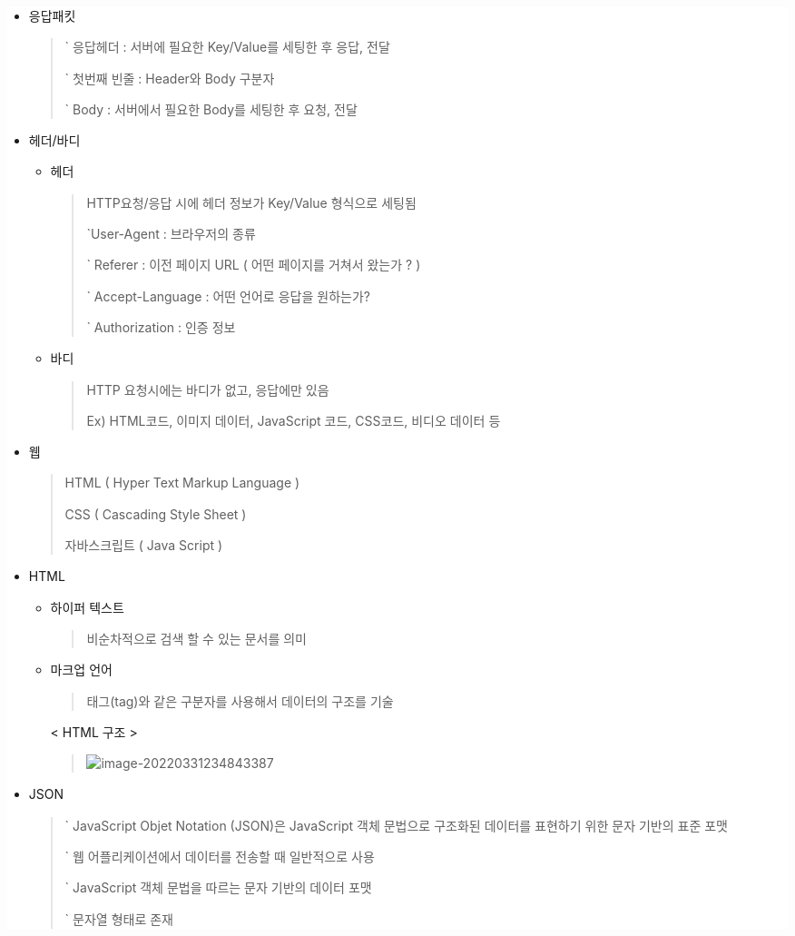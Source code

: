   * 응답패킷

    > ` 응답헤더 : 서버에 필요한 Key/Value를 세팅한 후 응답, 전달
    >
    > ` 첫번째 빈줄 : Header와 Body 구분자
    >
    > ` Body : 서버에서 필요한 Body를 세팅한 후 요청, 전달

* 헤더/바디

  * 헤더

    > HTTP요청/응답 시에 헤더 정보가 Key/Value 형식으로 세팅됨
    >
    > `User-Agent : 브라우저의 종류
    >
    > ` Referer : 이전 페이지 URL ( 어떤 페이지를 거쳐서 왔는가 ? )
    >
    > ` Accept-Language : 어떤 언어로 응답을 원하는가?
    >
    > ` Authorization : 인증 정보

  * 바디

    > HTTP 요청시에는 바디가 없고, 응답에만 있음
    >
    > Ex) HTML코드, 이미지 데이터, JavaScript 코드, CSS코드, 비디오 데이터 등

* 웹

  > HTML ( Hyper Text Markup Language )
  >
  > CSS ( Cascading Style Sheet )
  >
  > 자바스크립트 ( Java Script )

* HTML

  * 하이퍼 텍스트

    > 비순차적으로 검색 할 수 있는 문서를 의미

  * 마크업 언어

    > 태그(tag)와 같은 구분자를 사용해서 데이터의 구조를 기술

    

    < HTML 구조 >

    > ![image-20220331234843387](C:\Users\yoon\AppData\Roaming\Typora\typora-user-images\image-20220331234843387.png)

* JSON

  > ` JavaScript Objet Notation (JSON)은 JavaScript 객체 문법으로 구조화된 데이터를 표현하기    위한 문자 기반의 표준 포맷
  >
  > ` 웹 어플리케이션에서 데이터를 전송할 때 일반적으로 사용
  >
  > ` JavaScript 객체 문법을 따르는 문자 기반의 데이터 포맷
  >
  > ` 문자열 형태로 존재
